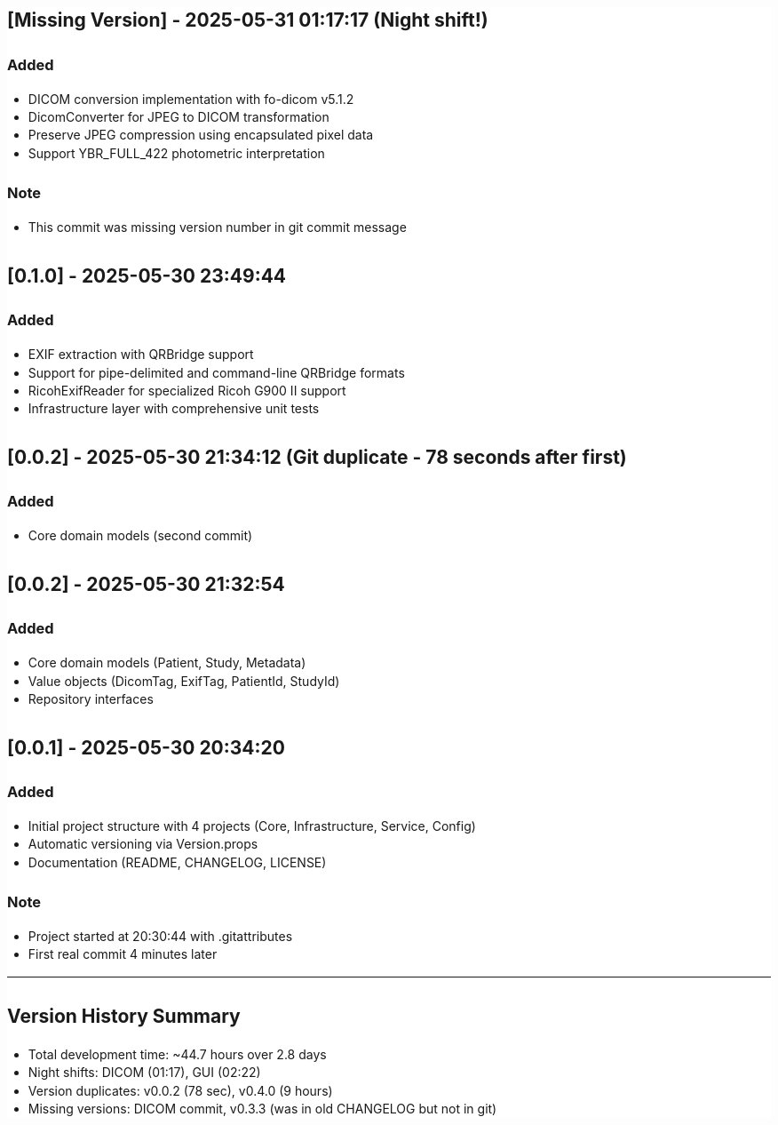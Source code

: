 ## [Missing Version] - 2025-05-31 01:17:17 (Night shift!)
### Added
- DICOM conversion implementation with fo-dicom v5.1.2
- DicomConverter for JPEG to DICOM transformation
- Preserve JPEG compression using encapsulated pixel data
- Support YBR_FULL_422 photometric interpretation

### Note
- This commit was missing version number in git commit message

## [0.1.0] - 2025-05-30 23:49:44
### Added
- EXIF extraction with QRBridge support
- Support for pipe-delimited and command-line QRBridge formats
- RicohExifReader for specialized Ricoh G900 II support
- Infrastructure layer with comprehensive unit tests

## [0.0.2] - 2025-05-30 21:34:12 (Git duplicate - 78 seconds after first)
### Added
- Core domain models (second commit)

## [0.0.2] - 2025-05-30 21:32:54
### Added
- Core domain models (Patient, Study, Metadata)
- Value objects (DicomTag, ExifTag, PatientId, StudyId)
- Repository interfaces

## [0.0.1] - 2025-05-30 20:34:20
### Added
- Initial project structure with 4 projects (Core, Infrastructure, Service, Config)
- Automatic versioning via Version.props
- Documentation (README, CHANGELOG, LICENSE)

### Note
- Project started at 20:30:44 with .gitattributes
- First real commit 4 minutes later

---

## Version History Summary
- Total development time: ~44.7 hours over 2.8 days
- Night shifts: DICOM (01:17), GUI (02:22)
- Version duplicates: v0.0.2 (78 sec), v0.4.0 (9 hours)
- Missing versions: DICOM commit, v0.3.3 (was in old CHANGELOG but not in git)
